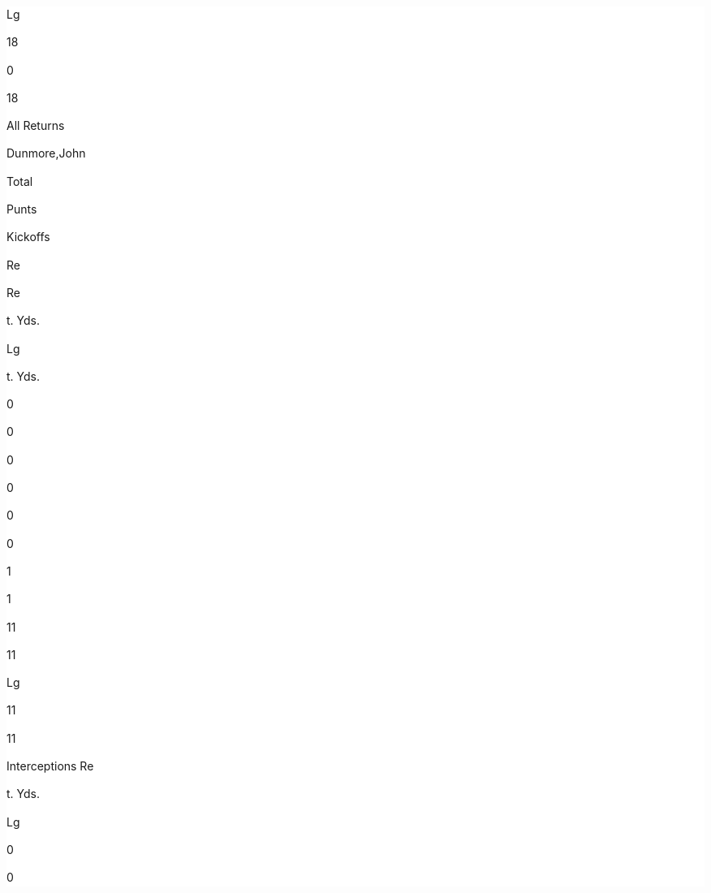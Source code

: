 Lg

18

0

18

All Returns

Dunmore,John

Total

Punts

Kickoffs

Re

Re

t. Yds.

Lg

t. Yds.

0

0

0

0

0

0

1

1

11

11

Lg

11

11

Interceptions
Re

t. Yds.

Lg

0

0
